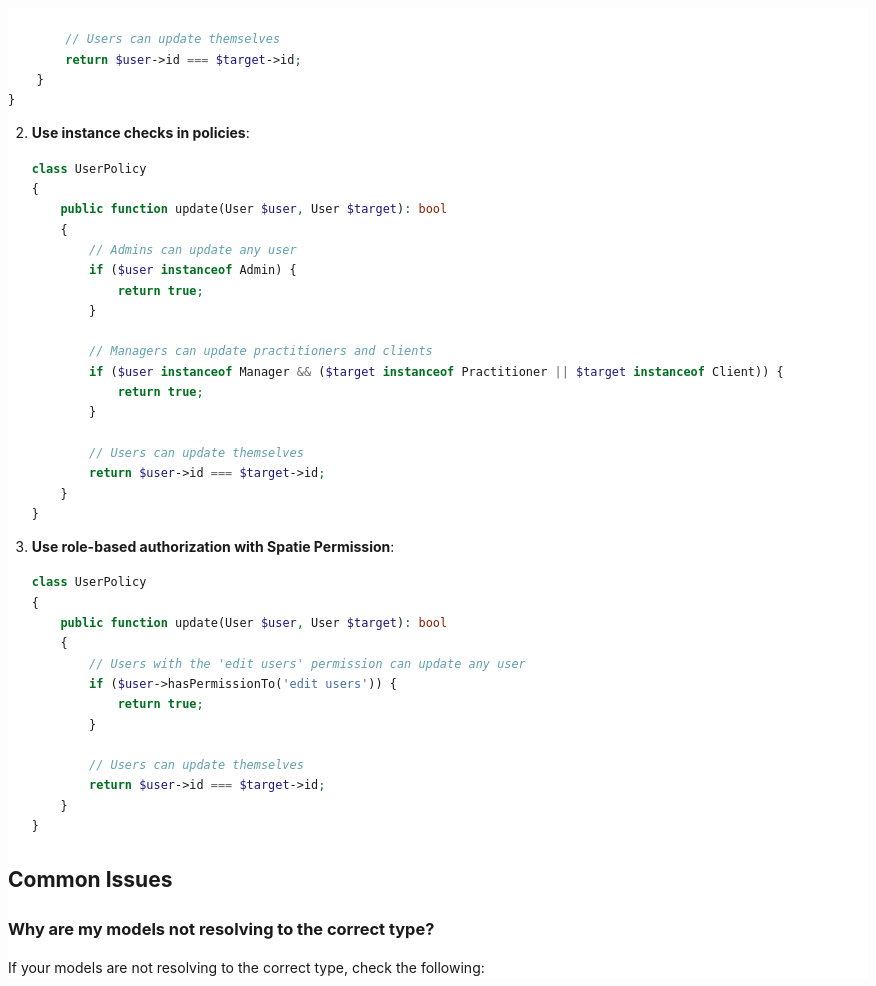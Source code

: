    ```php
           
           // Users can update themselves
           return $user->id === $target->id;
       }
   }
   ```

2. **Use instance checks in policies**:
   ```php
   class UserPolicy
   {
       public function update(User $user, User $target): bool
       {
           // Admins can update any user
           if ($user instanceof Admin) {
               return true;
           }
           
           // Managers can update practitioners and clients
           if ($user instanceof Manager && ($target instanceof Practitioner || $target instanceof Client)) {
               return true;
           }
           
           // Users can update themselves
           return $user->id === $target->id;
       }
   }
   ```

3. **Use role-based authorization with Spatie Permission**:
   ```php
   class UserPolicy
   {
       public function update(User $user, User $target): bool
       {
           // Users with the 'edit users' permission can update any user
           if ($user->hasPermissionTo('edit users')) {
               return true;
           }
           
           // Users can update themselves
           return $user->id === $target->id;
       }
   }
   ```

## Common Issues

### Why are my models not resolving to the correct type?

If your models are not resolving to the correct type, check the following:
